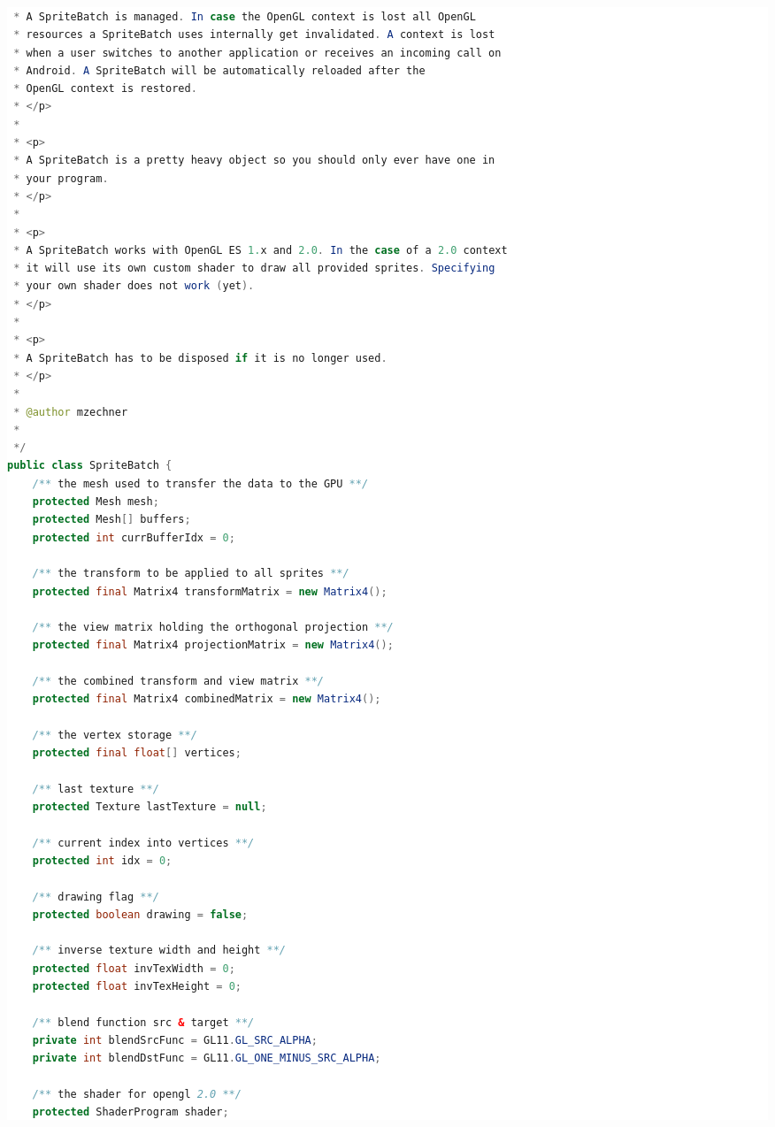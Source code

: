 ```java
 * A SpriteBatch is managed. In case the OpenGL context is lost all OpenGL
 * resources a SpriteBatch uses internally get invalidated. A context is lost
 * when a user switches to another application or receives an incoming call on
 * Android. A SpriteBatch will be automatically reloaded after the
 * OpenGL context is restored.
 * </p>
 * 
 * <p>
 * A SpriteBatch is a pretty heavy object so you should only ever have one in
 * your program.
 * </p>
 * 
 * <p>
 * A SpriteBatch works with OpenGL ES 1.x and 2.0. In the case of a 2.0 context
 * it will use its own custom shader to draw all provided sprites. Specifying
 * your own shader does not work (yet).
 * </p>
 * 
 * <p>
 * A SpriteBatch has to be disposed if it is no longer used.
 * </p>
 * 
 * @author mzechner
 * 
 */
public class SpriteBatch {
	/** the mesh used to transfer the data to the GPU **/
	protected Mesh mesh;
	protected Mesh[] buffers;
	protected int currBufferIdx = 0;
	
	/** the transform to be applied to all sprites **/
	protected final Matrix4 transformMatrix = new Matrix4();

	/** the view matrix holding the orthogonal projection **/
	protected final Matrix4 projectionMatrix = new Matrix4();

	/** the combined transform and view matrix **/
	protected final Matrix4 combinedMatrix = new Matrix4();

	/** the vertex storage **/
	protected final float[] vertices;

	/** last texture **/
	protected Texture lastTexture = null;

	/** current index into vertices **/
	protected int idx = 0;

	/** drawing flag **/
	protected boolean drawing = false;

	/** inverse texture width and height **/
	protected float invTexWidth = 0;
	protected float invTexHeight = 0;

	/** blend function src & target **/
	private int blendSrcFunc = GL11.GL_SRC_ALPHA;
	private int blendDstFunc = GL11.GL_ONE_MINUS_SRC_ALPHA;

	/** the shader for opengl 2.0 **/
	protected ShaderProgram shader;

```